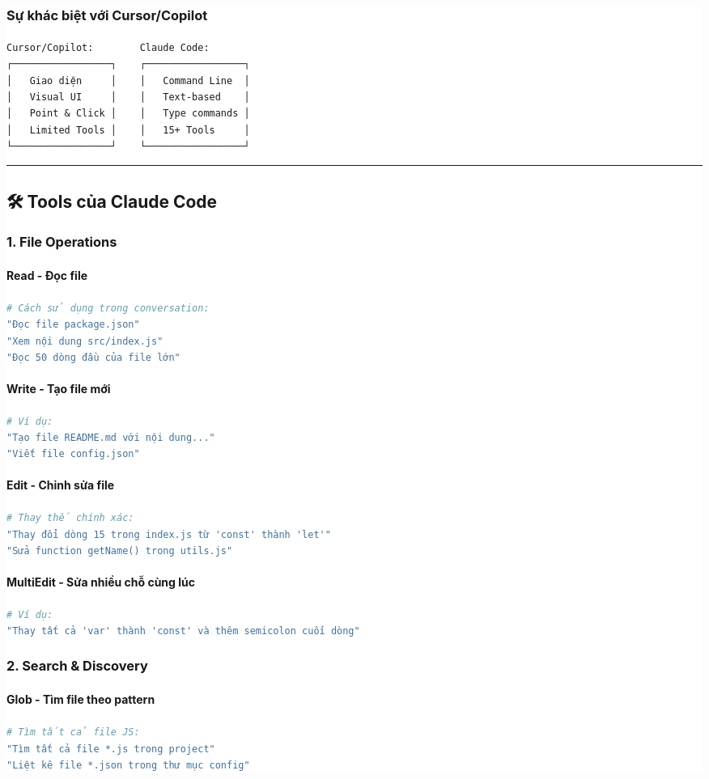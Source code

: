 ### Sự khác biệt với Cursor/Copilot
```
Cursor/Copilot:        Claude Code:
┌─────────────────┐    ┌─────────────────┐
│   Giao diện     │    │   Command Line  │
│   Visual UI     │    │   Text-based    │
│   Point & Click │    │   Type commands │
│   Limited Tools │    │   15+ Tools     │
└─────────────────┘    └─────────────────┘
```

---

## 🛠 Tools của Claude Code

### **1. File Operations**
#### **Read** - Đọc file
```bash
# Cách sử dụng trong conversation:
"Đọc file package.json"
"Xem nội dung src/index.js"
"Đọc 50 dòng đầu của file lớn"
```

#### **Write** - Tạo file mới
```bash
# Ví dụ:
"Tạo file README.md với nội dung..."
"Viết file config.json"
```

#### **Edit** - Chỉnh sửa file
```bash
# Thay thế chính xác:
"Thay đổi dòng 15 trong index.js từ 'const' thành 'let'"
"Sửa function getName() trong utils.js"
```

#### **MultiEdit** - Sửa nhiều chỗ cùng lúc
```bash
# Ví dụ:
"Thay tất cả 'var' thành 'const' và thêm semicolon cuối dòng"
```

### **2. Search & Discovery**
#### **Glob** - Tìm file theo pattern
```bash
# Tìm tất cả file JS:
"Tìm tất cả file *.js trong project"
"Liệt kê file *.json trong thư mục config"
```

